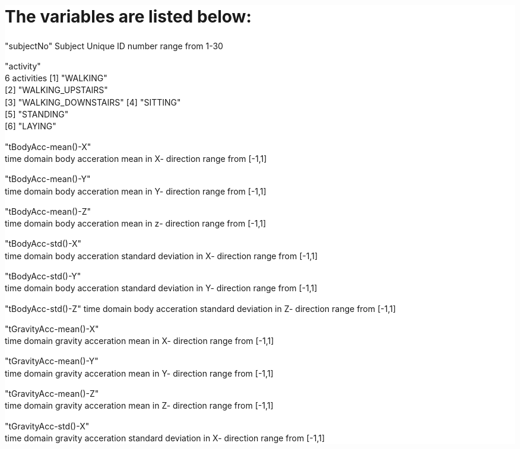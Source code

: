 # The variables are listed below:

"subjectNo" 
            Subject Unique ID number
            range from 1-30
            
"activity"  
            6 activities 
            [1] "WALKING"           
            [2] "WALKING_UPSTAIRS"  
            [3] "WALKING_DOWNSTAIRS"
            [4] "SITTING"           
            [5] "STANDING"          
            [6] "LAYING"   
            
 "tBodyAcc-mean()-X"  
            time domain body acceration mean in X- direction 
            range from [-1,1]
            
 "tBodyAcc-mean()-Y"   
            time domain body acceration mean in Y- direction 
            range from [-1,1] 
            
"tBodyAcc-mean()-Z"  
            time domain body acceration mean in z- direction 
            range from [-1,1] 
            
 "tBodyAcc-std()-X"  
            time domain body acceration standard deviation in X- direction 
            range from [-1,1] 
            
 "tBodyAcc-std()-Y"   
            time domain body acceration standard deviation in Y- direction 
            range from [-1,1] 
            
 "tBodyAcc-std()-Z" 
            time domain body acceration standard deviation in Z- direction 
            range from [-1,1]  
            
 "tGravityAcc-mean()-X"  
            time domain gravity acceration mean in X- direction 
            range from [-1,1]  
            
"tGravityAcc-mean()-Y"  
            time domain gravity acceration mean in Y- direction 
            range from [-1,1] 
            
"tGravityAcc-mean()-Z"  
             time domain gravity acceration mean in Z- direction 
            range from [-1,1] 
            
"tGravityAcc-std()-X"  
            time domain gravity acceration standard deviation in X- direction 
            range from [-1,1]   
            